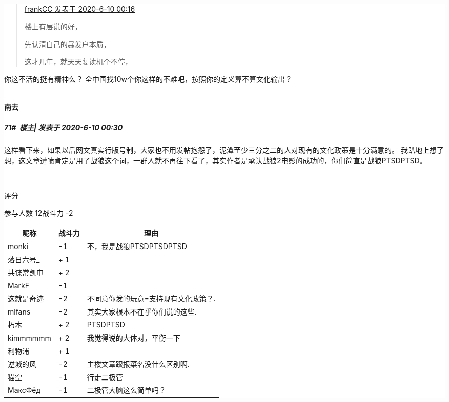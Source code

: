 
<blockquote><a href="httphttps://bbs.saraba1st.com/2b/forum.php?mod=redirect&amp;goto=findpost&amp;pid=47742365&amp;ptid=1940704" target="_blank">frankCC 发表于 2020-6-10 00:16</a>

楼上有层说的好，

先认清自己的暴发户本质，

这才几年，就天天复读机个不停，</blockquote>
你这不活的挺有精神么？ 全中国找10w个你这样的不难吧，按照你的定义算不算文化输出？







-----

####  南去  
##### 71#         楼主| 发表于 2020-6-10 00:30




这样看下来，如果以后网文真实行版号制，大家也不用发帖抱怨了，泥潭至少三分之二的人对现有的文化政策是十分满意的。
我趴地上想了想，这文章遭喷肯定是用了战狼这个词，一群人就不再往下看了，其实作者是承认战狼2电影的成功的，你们简直是战狼PTSDPTSD。



﹍﹍﹍

评分





 参与人数 12战斗力 -2

|昵称|战斗力|理由|
|----|---|---|
| monki|-1|不，我是战狼PTSDPTSDPTSD|
| 落日六号_| + 1||
| 共谍常凯申| + 2||
| MarkF|-1||
| 这就是奇迹|-2|不同意你发的玩意=支持现有文化政策？.|
| mlfans|-2|其实大家根本不在乎你们说的这些.|
| 朽木| + 2|PTSDPTSD|
| kimmmmmm| + 2|我觉得说的大体对，平衡一下|
| 利物浦| + 1||
| 逆城的风|-2|主楼文章跟报菜名没什么区别啊.|
| 猫空|-1|行走二极管|
| МаксФёд|-1|二极管大脑这么简单吗？|
